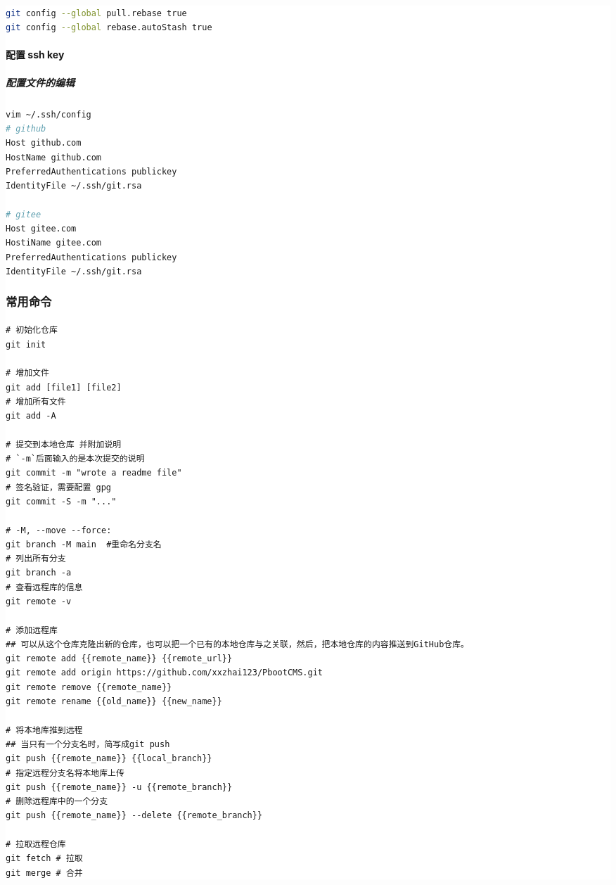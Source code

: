 ```bash
git config --global pull.rebase true
git config --global rebase.autoStash true
```

#### 配置 ssh key

##### 配置文件的编辑
```sh
vim ~/.ssh/config 
# github
Host github.com
HostName github.com
PreferredAuthentications publickey
IdentityFile ~/.ssh/git.rsa

# gitee
Host gitee.com
HostiName gitee.com
PreferredAuthentications publickey
IdentityFile ~/.ssh/git.rsa
```

### 常用命令

```shell
# 初始化仓库
git init

# 增加文件
git add [file1] [file2]
# 增加所有文件
git add -A

# 提交到本地仓库 并附加说明
# `-m`后面输入的是本次提交的说明
git commit -m "wrote a readme file"
# 签名验证，需要配置 gpg
git commit -S -m "..."

# -M, --move --force:
git branch -M main  #重命名分支名
# 列出所有分支
git branch -a
# 查看远程库的信息
git remote -v 

# 添加远程库
## 可以从这个仓库克隆出新的仓库，也可以把一个已有的本地仓库与之关联，然后，把本地仓库的内容推送到GitHub仓库。
git remote add {{remote_name}} {{remote_url}}
git remote add origin https://github.com/xxzhai123/PbootCMS.git
git remote remove {{remote_name}}
git remote rename {{old_name}} {{new_name}}

# 将本地库推到远程
## 当只有一个分支名时，简写成git push
git push {{remote_name}} {{local_branch}}
# 指定远程分支名将本地库上传
git push {{remote_name}} -u {{remote_branch}}
# 删除远程库中的一个分支
git push {{remote_name}} --delete {{remote_branch}}

# 拉取远程仓库
git fetch # 拉取
git merge # 合并
```